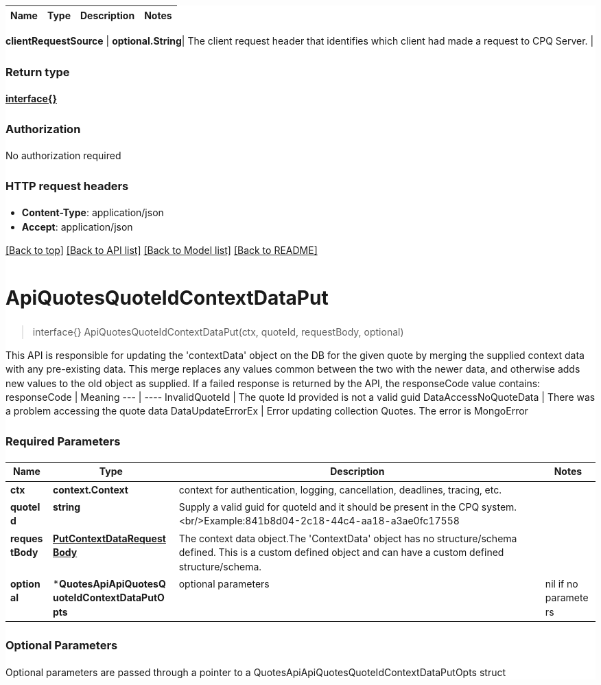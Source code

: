 Name | Type | Description  | Notes
------------- | ------------- | ------------- | -------------


 **clientRequestSource** | **optional.String**| The client request header that identifies which client had made a request to CPQ Server. | 

### Return type

[**interface{}**](interface{}.md)

### Authorization

No authorization required

### HTTP request headers

 - **Content-Type**: application/json
 - **Accept**: application/json

[[Back to top]](#) [[Back to API list]](../README.md#documentation-for-api-endpoints) [[Back to Model list]](../README.md#documentation-for-models) [[Back to README]](../README.md)

# **ApiQuotesQuoteIdContextDataPut**
> interface{} ApiQuotesQuoteIdContextDataPut(ctx, quoteId, requestBody, optional)


This API is responsible for updating the 'contextData' object on the DB for the given quote by merging the supplied context data with any pre-existing data. This merge replaces any values common between the two with the newer data, and otherwise adds new values to the old object as supplied. </b> If a failed response is returned by the API, the responseCode value contains:  responseCode | Meaning   --- | ----  InvalidQuoteId | The quote Id provided is not a valid guid DataAccessNoQuoteData | There was a problem accessing the quote data DataUpdateErrorEx | Error updating collection Quotes. The error is MongoError

### Required Parameters

Name | Type | Description  | Notes
------------- | ------------- | ------------- | -------------
 **ctx** | **context.Context** | context for authentication, logging, cancellation, deadlines, tracing, etc.
  **quoteId** | **string**| Supply a valid guid for quoteId and it should be present in the CPQ system.&lt;br/&gt;Example:841b8d04-2c18-44c4-aa18-a3ae0fc17558 | 
  **requestBody** | [**PutContextDataRequestBody**](PutContextDataRequestBody.md)| The context data object.The &#39;ContextData&#39; object has no structure/schema defined. This is a custom defined object and can have a custom defined structure/schema. | 
 **optional** | ***QuotesApiApiQuotesQuoteIdContextDataPutOpts** | optional parameters | nil if no parameters

### Optional Parameters
Optional parameters are passed through a pointer to a QuotesApiApiQuotesQuoteIdContextDataPutOpts struct
